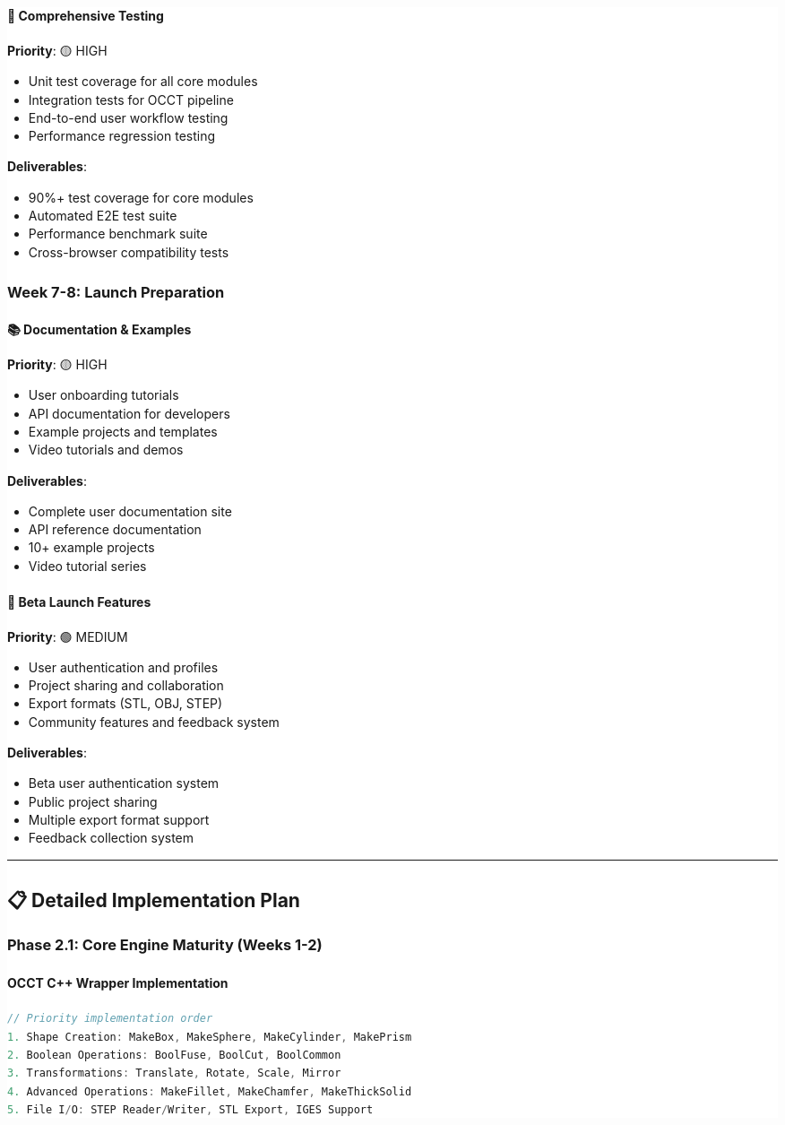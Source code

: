 #### 🧪 **Comprehensive Testing**
**Priority**: 🟡 HIGH
- Unit test coverage for all core modules
- Integration tests for OCCT pipeline
- End-to-end user workflow testing
- Performance regression testing

**Deliverables**:
- 90%+ test coverage for core modules
- Automated E2E test suite
- Performance benchmark suite
- Cross-browser compatibility tests

### **Week 7-8: Launch Preparation**

#### 📚 **Documentation & Examples**
**Priority**: 🟡 HIGH
- User onboarding tutorials
- API documentation for developers
- Example projects and templates
- Video tutorials and demos

**Deliverables**:
- Complete user documentation site
- API reference documentation
- 10+ example projects
- Video tutorial series

#### 🚀 **Beta Launch Features**
**Priority**: 🟢 MEDIUM
- User authentication and profiles
- Project sharing and collaboration
- Export formats (STL, OBJ, STEP)
- Community features and feedback system

**Deliverables**:
- Beta user authentication system
- Public project sharing
- Multiple export format support
- Feedback collection system

---

## 📋 Detailed Implementation Plan

### **Phase 2.1: Core Engine Maturity (Weeks 1-2)**

#### **OCCT C++ Wrapper Implementation**
```cpp
// Priority implementation order
1. Shape Creation: MakeBox, MakeSphere, MakeCylinder, MakePrism
2. Boolean Operations: BoolFuse, BoolCut, BoolCommon
3. Transformations: Translate, Rotate, Scale, Mirror
4. Advanced Operations: MakeFillet, MakeChamfer, MakeThickSolid
5. File I/O: STEP Reader/Writer, STL Export, IGES Support
```
